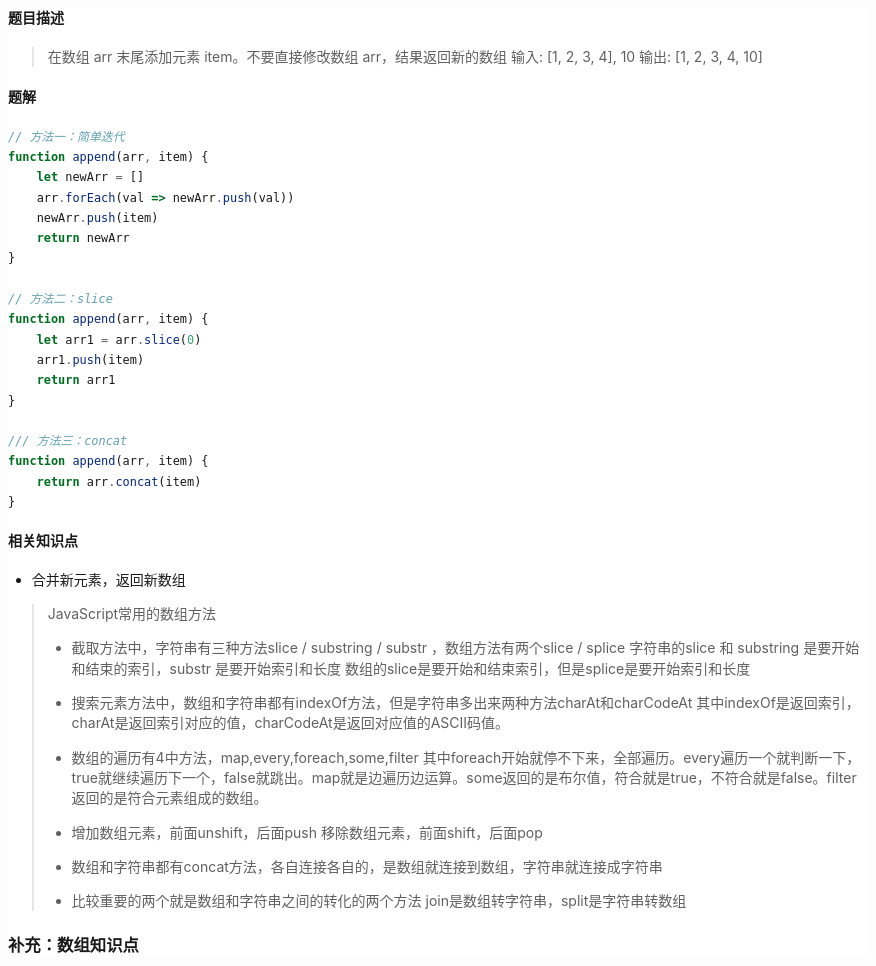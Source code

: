 #### 题目描述

> 在数组 arr 末尾添加元素 item。不要直接修改数组 arr，结果返回新的数组
> 输入: [1, 2, 3, 4], 10
> 输出: [1, 2, 3, 4, 10]

#### 题解

```javascript
// 方法一：简单迭代
function append(arr, item) {
    let newArr = []
    arr.forEach(val => newArr.push(val))
    newArr.push(item)
    return newArr
}

// 方法二：slice
function append(arr, item) {
    let arr1 = arr.slice(0)
    arr1.push(item)
    return arr1
}

/// 方法三：concat
function append(arr, item) {
    return arr.concat(item)
}
```

#### 相关知识点

- 合并新元素，返回新数组

> JavaScript常用的数组方法
>
> - 截取方法中，字符串有三种方法slice / substring / substr ，数组方法有两个slice / splice
>   字符串的slice 和 substring 是要开始和结束的索引，substr 是要开始索引和长度
>    数组的slice是要开始和结束索引，但是splice是要开始索引和长度
>
> - 搜索元素方法中，数组和字符串都有indexOf方法，但是字符串多出来两种方法charAt和charCodeAt
>    其中indexOf是返回索引，charAt是返回索引对应的值，charCodeAt是返回对应值的ASCII码值。
>
> - 数组的遍历有4中方法，map,every,foreach,some,filter
>    其中foreach开始就停不下来，全部遍历。every遍历一个就判断一下，true就继续遍历下一个，false就跳出。map就是边遍历边运算。some返回的是布尔值，符合就是true，不符合就是false。filter返回的是符合元素组成的数组。
> - 增加数组元素，前面unshift，后面push
>   移除数组元素，前面shift，后面pop
> - 数组和字符串都有concat方法，各自连接各自的，是数组就连接到数组，字符串就连接成字符串
> - 比较重要的两个就是数组和字符串之间的转化的两个方法
>    join是数组转字符串，split是字符串转数组

### 补充：数组知识点	
